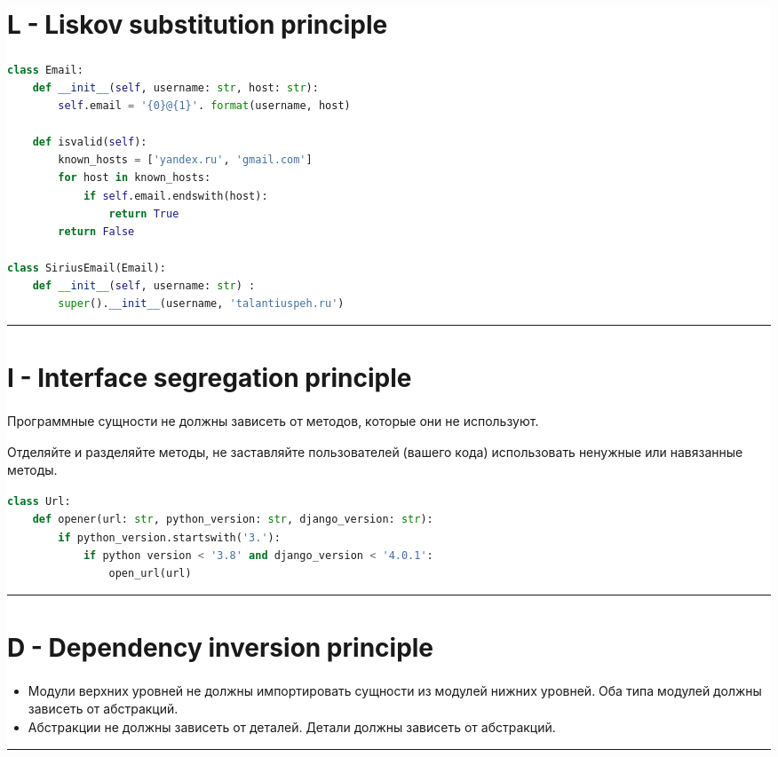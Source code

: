 # L - Liskov substitution principle

<div v-mark.red.cross>

```py
class Email:
    def __init__(self, username: str, host: str):
        self.email = '{0}@{1}'. format(username, host)

    def isvalid(self):
        known_hosts = ['yandex.ru', 'gmail.com']
        for host in known_hosts:
            if self.email.endswith(host):
                return True
        return False

class SiriusEmail(Email):
    def __init__(self, username: str) :
        super().__init__(username, 'talantiuspeh.ru')
```

</div>

---

# I - Interface segregation principle

Программные сущности не должны зависеть от методов, которые они не используют.

Отделяйте и разделяйте методы, не заставляйте пользователей (вашего кода) использовать ненужные или навязанные методы.

<div v-mark.red.cross>

```py
class Url:
    def opener(url: str, python_version: str, django_version: str):
        if python_version.startswith('3.'):
            if python version < '3.8' and django_version < '4.0.1':
                open_url(url)
```

</div>

---

# D - Dependency inversion principle

- Модули верхних уровней не должны импортировать сущности из модулей нижних уровней. Оба типа модулей должны зависеть от абстракций.
- Абстракции не должны зависеть от деталей. Детали должны зависеть от абстракций.

---
